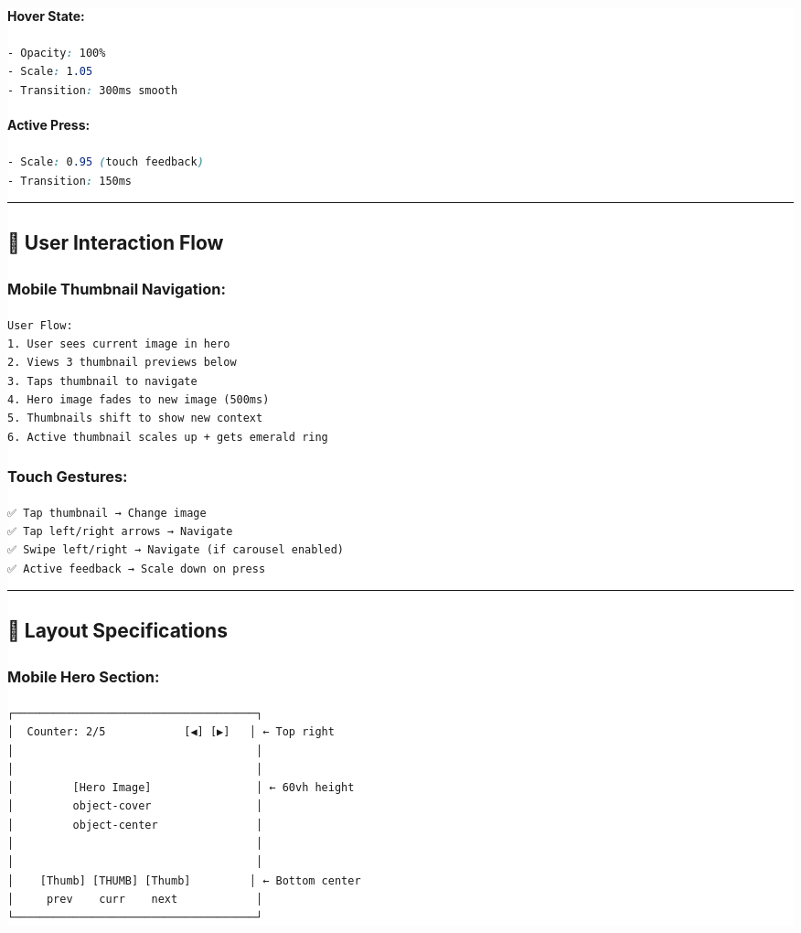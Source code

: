 #### **Hover State:**
```css
- Opacity: 100%
- Scale: 1.05
- Transition: 300ms smooth
```

#### **Active Press:**
```css
- Scale: 0.95 (touch feedback)
- Transition: 150ms
```

---

## 🎯 User Interaction Flow

### **Mobile Thumbnail Navigation:**

```
User Flow:
1. User sees current image in hero
2. Views 3 thumbnail previews below
3. Taps thumbnail to navigate
4. Hero image fades to new image (500ms)
5. Thumbnails shift to show new context
6. Active thumbnail scales up + gets emerald ring
```

### **Touch Gestures:**
```
✅ Tap thumbnail → Change image
✅ Tap left/right arrows → Navigate
✅ Swipe left/right → Navigate (if carousel enabled)
✅ Active feedback → Scale down on press
```

---

## 📐 Layout Specifications

### **Mobile Hero Section:**
```
┌─────────────────────────────────────┐
│  Counter: 2/5            [◀] [▶]   │ ← Top right
│                                     │
│                                     │
│         [Hero Image]                │ ← 60vh height
│         object-cover                │
│         object-center               │
│                                     │
│                                     │
│    [Thumb] [THUMB] [Thumb]         │ ← Bottom center
│     prev    curr    next            │
└─────────────────────────────────────┘
```
